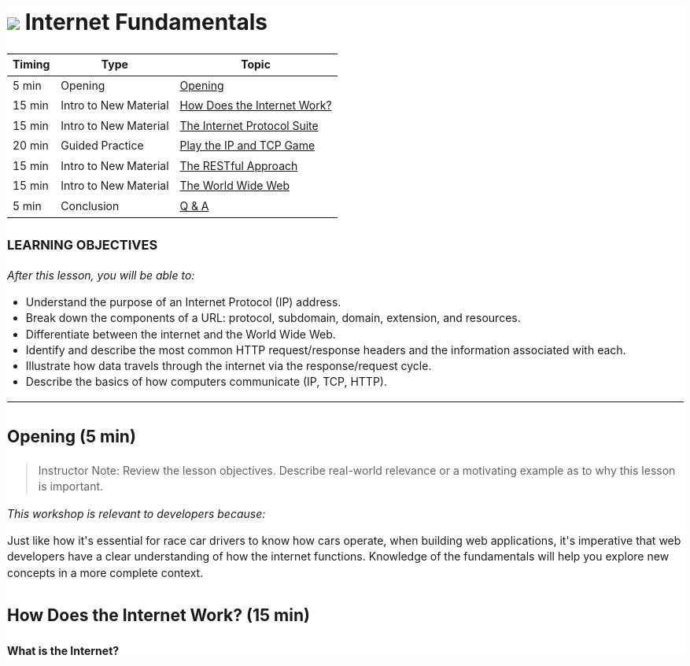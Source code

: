 # ![](https://ga-dash.s3.amazonaws.com/production/assets/logo-9f88ae6c9c3871690e33280fcf557f33.png) Internet Fundamentals


| Timing | Type | Topic |
| --- | --- | --- |
| 5 min | Opening | [Opening](#opening) |
| 15 min | Intro to New Material | [How Does the Internet Work?](#how-does-the-internet-work) |
| 15 min | Intro to New Material | [The Internet Protocol Suite](#the-ip-suite)  |
| 20 min | Guided Practice | [Play the IP and TCP Game](#play-the-ip) |
| 15 min | Intro to New Material | [The RESTful Approach](#restful-approach)  |
| 15 min | Intro to New Material | [The World Wide Web](#the-world-wide-web) |
| 5 min | Conclusion |[Q & A](#conclusion)|


### LEARNING OBJECTIVES
*After this lesson, you will be able to:*

- Understand the purpose of an Internet Protocol (IP) address.
- Break down the components of a URL: protocol, subdomain, domain, extension, and resources.
- Differentiate between the internet and the World Wide Web.
- Identify and describe the most common HTTP request/response headers and the information associated with each.
- Illustrate how data travels through the internet via the response/request cycle.
- Describe the basics of how computers communicate (IP, TCP, HTTP).


---

<a name="opening"></a>
## Opening (5 min)

> Instructor Note: Review the lesson objectives. Describe real-world relevance or a motivating example as to why this lesson is important.


*This workshop is relevant to developers because:*

Just like how it's essential for race car drivers to know how cars operate, when building web applications, it's imperative that web developers have a clear understanding of how the internet functions. Knowledge of the fundamentals will help you explore new concepts in a more complete context.

<a name="how-does-the-internet-work"></a>
## How Does the Internet Work? (15 min)

#### What is the Internet?
